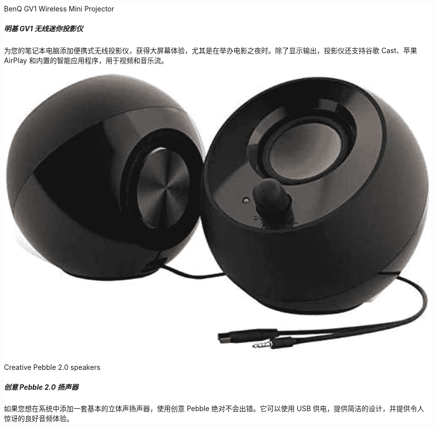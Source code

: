 BenQ GV1 Wireless Mini Projector

##### 明基 GV1 无线迷你投影仪

为您的笔记本电脑添加便携式无线投影仪，获得大屏幕体验，尤其是在举办电影之夜时。除了显示输出，投影仪还支持谷歌 Cast、苹果 AirPlay 和内置的智能应用程序，用于视频和音乐流。

 <picture>![If you want to add a basic set of stereo speakers to your setup, you cannot go wrong with the Creative Pebble. It can be powered using USB, offers a clean design, and delivers a surprisingly good audio experience.](img/3b68be729ecd55d07366bc6ed590c318.png)</picture> 

Creative Pebble 2.0 speakers

##### 创意 Pebble 2.0 扬声器

如果您想在系统中添加一套基本的立体声扬声器，使用创意 Pebble 绝对不会出错。它可以使用 USB 供电，提供简洁的设计，并提供令人惊讶的良好音频体验。
